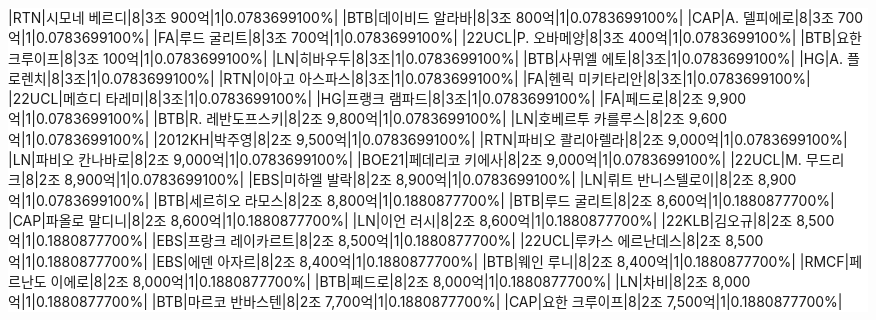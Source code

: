 |RTN|시모네 베르디|8|3조 900억|1|0.0783699100%|
|BTB|데이비드 알라바|8|3조 800억|1|0.0783699100%|
|CAP|A. 델피에로|8|3조 700억|1|0.0783699100%|
|FA|루드 굴리트|8|3조 700억|1|0.0783699100%|
|22UCL|P. 오바메양|8|3조 400억|1|0.0783699100%|
|BTB|요한 크루이프|8|3조 100억|1|0.0783699100%|
|LN|히바우두|8|3조|1|0.0783699100%|
|BTB|사뮈엘 에토|8|3조|1|0.0783699100%|
|HG|A. 플로렌치|8|3조|1|0.0783699100%|
|RTN|이아고 아스파스|8|3조|1|0.0783699100%|
|FA|헨릭 미키타리안|8|3조|1|0.0783699100%|
|22UCL|메흐디 타레미|8|3조|1|0.0783699100%|
|HG|프랭크 램파드|8|3조|1|0.0783699100%|
|FA|페드로|8|2조 9,900억|1|0.0783699100%|
|BTB|R. 레반도프스키|8|2조 9,800억|1|0.0783699100%|
|LN|호베르투 카를루스|8|2조 9,600억|1|0.0783699100%|
|2012KH|박주영|8|2조 9,500억|1|0.0783699100%|
|RTN|파비오 콸리아렐라|8|2조 9,000억|1|0.0783699100%|
|LN|파비오 칸나바로|8|2조 9,000억|1|0.0783699100%|
|BOE21|페데리코 키에사|8|2조 9,000억|1|0.0783699100%|
|22UCL|M. 무드리크|8|2조 8,900억|1|0.0783699100%|
|EBS|미하엘 발락|8|2조 8,900억|1|0.0783699100%|
|LN|뤼트 반니스텔로이|8|2조 8,900억|1|0.0783699100%|
|BTB|세르히오 라모스|8|2조 8,800억|1|0.1880877700%|
|BTB|루드 굴리트|8|2조 8,600억|1|0.1880877700%|
|CAP|파올로 말디니|8|2조 8,600억|1|0.1880877700%|
|LN|이언 러시|8|2조 8,600억|1|0.1880877700%|
|22KLB|김오규|8|2조 8,500억|1|0.1880877700%|
|EBS|프랑크 레이카르트|8|2조 8,500억|1|0.1880877700%|
|22UCL|루카스 에르난데스|8|2조 8,500억|1|0.1880877700%|
|EBS|에덴 아자르|8|2조 8,400억|1|0.1880877700%|
|BTB|웨인 루니|8|2조 8,400억|1|0.1880877700%|
|RMCF|페르난도 이에로|8|2조 8,000억|1|0.1880877700%|
|BTB|페드로|8|2조 8,000억|1|0.1880877700%|
|LN|차비|8|2조 8,000억|1|0.1880877700%|
|BTB|마르코 반바스텐|8|2조 7,700억|1|0.1880877700%|
|CAP|요한 크루이프|8|2조 7,500억|1|0.1880877700%|